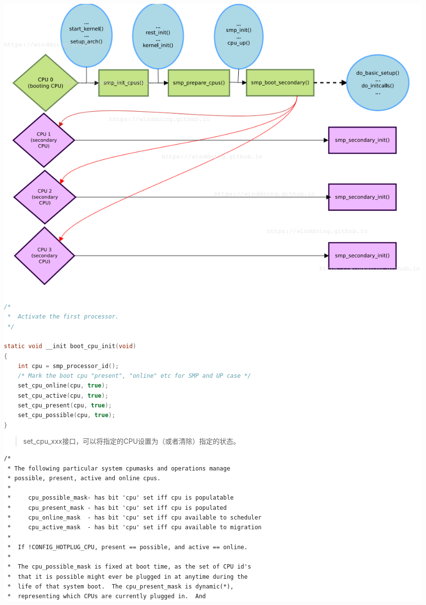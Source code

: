 ![smp-booting](/images/smp/smp-booting.png)

``` C
/*
 *	Activate the first processor.
 */

static void __init boot_cpu_init(void)
{
	int cpu = smp_processor_id();
	/* Mark the boot cpu "present", "online" etc for SMP and UP case */
	set_cpu_online(cpu, true);
	set_cpu_active(cpu, true);
	set_cpu_present(cpu, true);
	set_cpu_possible(cpu, true);
}
```
> set_cpu_xxx接口，可以将指定的CPU设置为（或者清除）指定的状态。

```
/*
 * The following particular system cpumasks and operations manage
 * possible, present, active and online cpus.
 *
 *     cpu_possible_mask- has bit 'cpu' set iff cpu is populatable
 *     cpu_present_mask - has bit 'cpu' set iff cpu is populated
 *     cpu_online_mask  - has bit 'cpu' set iff cpu available to scheduler
 *     cpu_active_mask  - has bit 'cpu' set iff cpu available to migration
 *
 *  If !CONFIG_HOTPLUG_CPU, present == possible, and active == online.
 *
 *  The cpu_possible_mask is fixed at boot time, as the set of CPU id's
 *  that it is possible might ever be plugged in at anytime during the
 *  life of that system boot.  The cpu_present_mask is dynamic(*),
 *  representing which CPUs are currently plugged in.  And
```